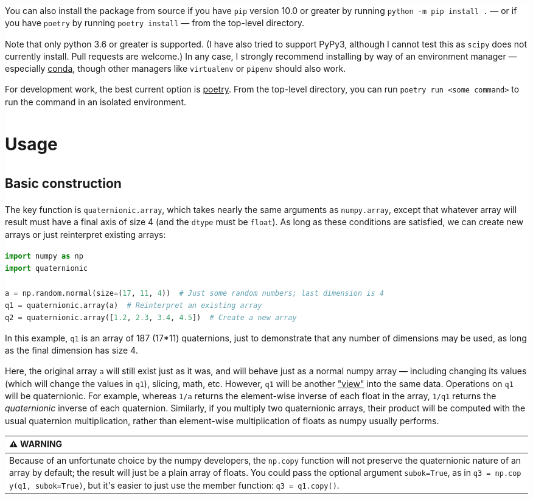 You can also install the package from source if you have `pip` version 10.0 or greater by running
`python -m pip install .` — or if you have `poetry` by running `poetry install` — from the top-level
directory.

Note that only python 3.6 or greater is supported.  (I have also tried to support PyPy3, although I
cannot test this as `scipy` does not currently install.  Pull requests are welcome.)  In any case, I
strongly recommend installing by way of an environment manager — especially
[conda](https://docs.anaconda.com/anaconda/install/), though other managers like `virtualenv` or
`pipenv` should also work.

For development work, the best current option is [poetry](https://python-poetry.org/).  From the
top-level directory, you can run `poetry run <some command>` to run the command in an isolated
environment.


# Usage

## Basic construction

The key function is `quaternionic.array`, which takes nearly the same arguments as `numpy.array`,
except that whatever array will result must have a final axis of size 4 (and the `dtype` must be
`float`).  As long as these conditions are satisfied, we can create new arrays or just reinterpret
existing arrays:

```python
import numpy as np
import quaternionic

a = np.random.normal(size=(17, 11, 4))  # Just some random numbers; last dimension is 4
q1 = quaternionic.array(a)  # Reinterpret an existing array
q2 = quaternionic.array([1.2, 2.3, 3.4, 4.5])  # Create a new array
```

In this example, `q1` is an array of 187 (17*11) quaternions, just to demonstrate that any number of
dimensions may be used, as long as the final dimension has size 4.

Here, the original array `a` will still exist just as it was, and will behave just as a normal numpy
array — including changing its values (which will change the values in `q1`), slicing, math, etc.
However, `q1` will be another
["view"](https://numpy.org/doc/stable/reference/generated/numpy.ndarray.view.html) into the same
data.  Operations on `q1` will be quaternionic.  For example, whereas `1/a` returns the element-wise
inverse of each float in the array, `1/q1` returns the *quaternionic* inverse of each quaternion.
Similarly, if you multiply two quaternionic arrays, their product will be computed with the usual
quaternion multiplication, rather than element-wise multiplication of floats as numpy usually
performs.

| :warning: WARNING                                                                                |
|:-------------------------------------------------------------------------------------------------|
| Because of an unfortunate choice by the numpy developers, the `np.copy` function will not preserve the quaternionic nature of an array by default; the result will just be a plain array of floats.  You could pass the optional argument `subok=True`, as in `q3 = np.copy(q1, subok=True)`, but it's easier to just use the member function: `q3 = q1.copy()`. |
